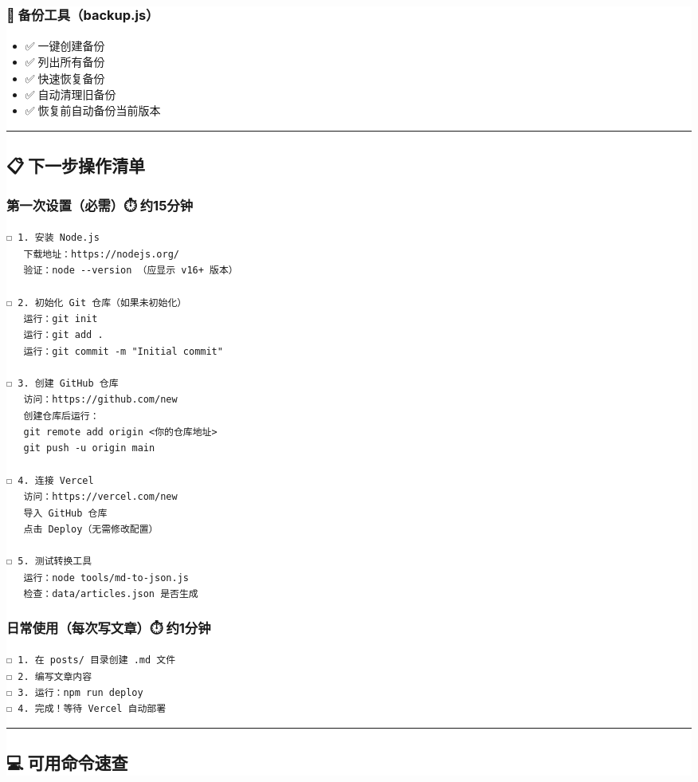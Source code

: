 ### 💾 备份工具（backup.js）

- ✅ 一键创建备份
- ✅ 列出所有备份
- ✅ 快速恢复备份
- ✅ 自动清理旧备份
- ✅ 恢复前自动备份当前版本

---

## 📋 下一步操作清单

### 第一次设置（必需）⏱️ 约15分钟

```
☐ 1. 安装 Node.js
   下载地址：https://nodejs.org/
   验证：node --version （应显示 v16+ 版本）

☐ 2. 初始化 Git 仓库（如果未初始化）
   运行：git init
   运行：git add .
   运行：git commit -m "Initial commit"

☐ 3. 创建 GitHub 仓库
   访问：https://github.com/new
   创建仓库后运行：
   git remote add origin <你的仓库地址>
   git push -u origin main

☐ 4. 连接 Vercel
   访问：https://vercel.com/new
   导入 GitHub 仓库
   点击 Deploy（无需修改配置）

☐ 5. 测试转换工具
   运行：node tools/md-to-json.js
   检查：data/articles.json 是否生成
```

### 日常使用（每次写文章）⏱️ 约1分钟

```
☐ 1. 在 posts/ 目录创建 .md 文件
☐ 2. 编写文章内容
☐ 3. 运行：npm run deploy
☐ 4. 完成！等待 Vercel 自动部署
```

---

## 💻 可用命令速查
